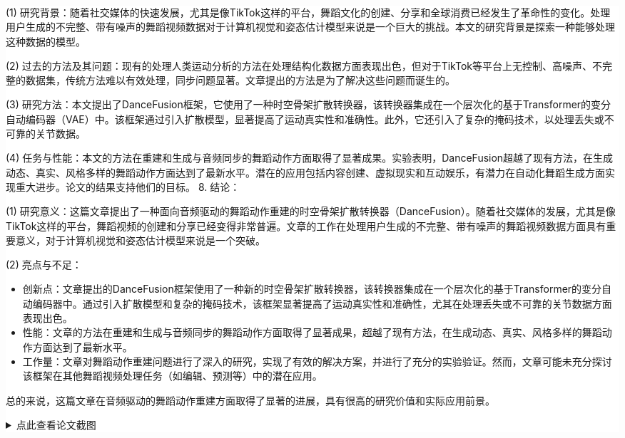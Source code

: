(1) 研究背景：随着社交媒体的快速发展，尤其是像TikTok这样的平台，舞蹈文化的创建、分享和全球消费已经发生了革命性的变化。处理用户生成的不完整、带有噪声的舞蹈视频数据对于计算机视觉和姿态估计模型来说是一个巨大的挑战。本文的研究背景是探索一种能够处理这种数据的模型。

(2) 过去的方法及其问题：现有的处理人类运动分析的方法在处理结构化数据方面表现出色，但对于TikTok等平台上无控制、高噪声、不完整的数据集，传统方法难以有效处理，同步问题显著。文章提出的方法是为了解决这些问题而诞生的。

(3) 研究方法：本文提出了DanceFusion框架，它使用了一种时空骨架扩散转换器，该转换器集成在一个层次化的基于Transformer的变分自动编码器（VAE）中。该框架通过引入扩散模型，显著提高了运动真实性和准确性。此外，它还引入了复杂的掩码技术，以处理丢失或不可靠的关节数据。

(4) 任务与性能：本文的方法在重建和生成与音频同步的舞蹈动作方面取得了显著成果。实验表明，DanceFusion超越了现有方法，在生成动态、真实、风格多样的舞蹈动作方面达到了最新水平。潜在的应用包括内容创建、虚拟现实和互动娱乐，有潜力在自动化舞蹈生成方面实现重大进步。论文的结果支持他们的目标。
8. 结论：

(1) 研究意义：这篇文章提出了一种面向音频驱动的舞蹈动作重建的时空骨架扩散转换器（DanceFusion）。随着社交媒体的发展，尤其是像TikTok这样的平台，舞蹈视频的创建和分享已经变得非常普遍。文章的工作在处理用户生成的不完整、带有噪声的舞蹈视频数据方面具有重要意义，对于计算机视觉和姿态估计模型来说是一个突破。

(2) 亮点与不足：

   - 创新点：文章提出的DanceFusion框架使用了一种新的时空骨架扩散转换器，该转换器集成在一个层次化的基于Transformer的变分自动编码器中。通过引入扩散模型和复杂的掩码技术，该框架显著提高了运动真实性和准确性，尤其在处理丢失或不可靠的关节数据方面表现出色。
   - 性能：文章的方法在重建和生成与音频同步的舞蹈动作方面取得了显著成果，超越了现有方法，在生成动态、真实、风格多样的舞蹈动作方面达到了最新水平。
   - 工作量：文章对舞蹈动作重建问题进行了深入的研究，实现了有效的解决方案，并进行了充分的实验验证。然而，文章可能未充分探讨该框架在其他舞蹈视频处理任务（如编辑、预测等）中的潜在应用。

总的来说，这篇文章在音频驱动的舞蹈动作重建方面取得了显著的进展，具有很高的研究价值和实际应用前景。


<details><summary>点此查看论文截图</summary></details>




